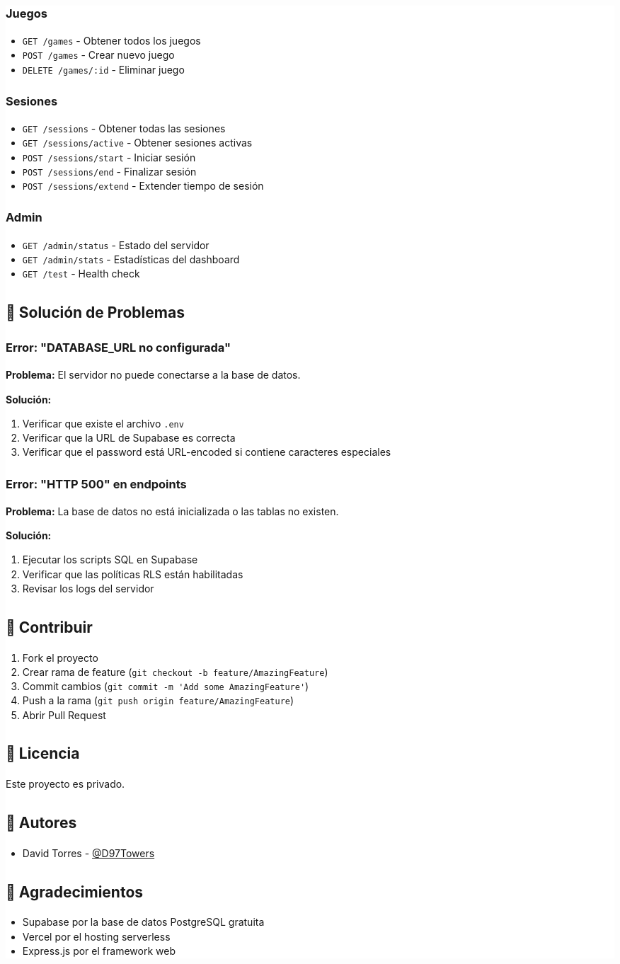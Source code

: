 ### Juegos
- `GET /games` - Obtener todos los juegos
- `POST /games` - Crear nuevo juego
- `DELETE /games/:id` - Eliminar juego

### Sesiones
- `GET /sessions` - Obtener todas las sesiones
- `GET /sessions/active` - Obtener sesiones activas
- `POST /sessions/start` - Iniciar sesión
- `POST /sessions/end` - Finalizar sesión
- `POST /sessions/extend` - Extender tiempo de sesión

### Admin
- `GET /admin/status` - Estado del servidor
- `GET /admin/stats` - Estadísticas del dashboard
- `GET /test` - Health check

## 🐛 Solución de Problemas

### Error: "DATABASE_URL no configurada"

**Problema:** El servidor no puede conectarse a la base de datos.

**Solución:**
1. Verificar que existe el archivo `.env`
2. Verificar que la URL de Supabase es correcta
3. Verificar que el password está URL-encoded si contiene caracteres especiales

### Error: "HTTP 500" en endpoints

**Problema:** La base de datos no está inicializada o las tablas no existen.

**Solución:**
1. Ejecutar los scripts SQL en Supabase
2. Verificar que las políticas RLS están habilitadas
3. Revisar los logs del servidor

## 🤝 Contribuir

1. Fork el proyecto
2. Crear rama de feature (`git checkout -b feature/AmazingFeature`)
3. Commit cambios (`git commit -m 'Add some AmazingFeature'`)
4. Push a la rama (`git push origin feature/AmazingFeature`)
5. Abrir Pull Request

## 📝 Licencia

Este proyecto es privado.

## 👥 Autores

- David Torres - [@D97Towers](https://github.com/D97Towers)

## 🙏 Agradecimientos

- Supabase por la base de datos PostgreSQL gratuita
- Vercel por el hosting serverless
- Express.js por el framework web
